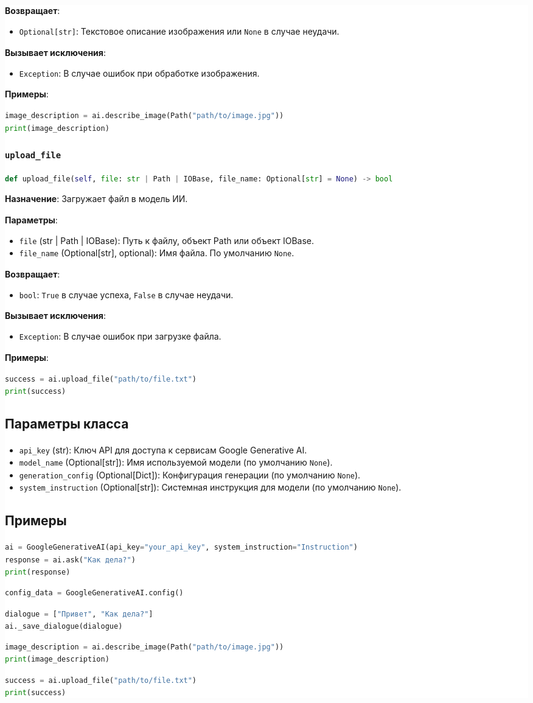 **Возвращает**:
- `Optional[str]`: Текстовое описание изображения или `None` в случае неудачи.

**Вызывает исключения**:
- `Exception`: В случае ошибок при обработке изображения.

**Примеры**:

```python
image_description = ai.describe_image(Path("path/to/image.jpg"))
print(image_description)
```

### `upload_file`

```python
def upload_file(self, file: str | Path | IOBase, file_name: Optional[str] = None) -> bool
```

**Назначение**: Загружает файл в модель ИИ.

**Параметры**:
- `file` (str | Path | IOBase): Путь к файлу, объект Path или объект IOBase.
- `file_name` (Optional[str], optional): Имя файла. По умолчанию `None`.

**Возвращает**:
- `bool`: `True` в случае успеха, `False` в случае неудачи.

**Вызывает исключения**:
- `Exception`: В случае ошибок при загрузке файла.

**Примеры**:

```python
success = ai.upload_file("path/to/file.txt")
print(success)
```

## Параметры класса

- `api_key` (str): Ключ API для доступа к сервисам Google Generative AI.
- `model_name` (Optional[str]): Имя используемой модели (по умолчанию `None`).
- `generation_config` (Optional[Dict]): Конфигурация генерации (по умолчанию `None`).
- `system_instruction` (Optional[str]): Системная инструкция для модели (по умолчанию `None`).

## Примеры

```python
ai = GoogleGenerativeAI(api_key="your_api_key", system_instruction="Instruction")
response = ai.ask("Как дела?")
print(response)
```
```python
config_data = GoogleGenerativeAI.config()
```
```python
dialogue = ["Привет", "Как дела?"]
ai._save_dialogue(dialogue)
```
```python
image_description = ai.describe_image(Path("path/to/image.jpg"))
print(image_description)
```
```python
success = ai.upload_file("path/to/file.txt")
print(success)
```